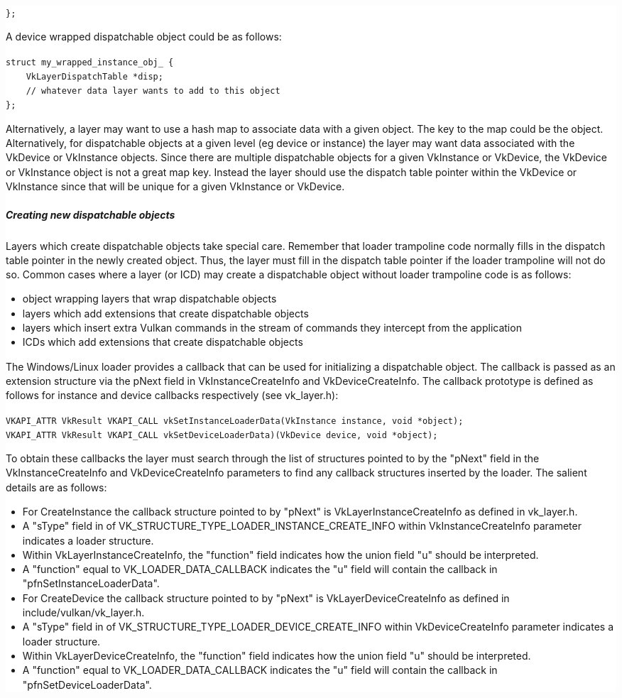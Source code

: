 ```
};
```
A device wrapped dispatchable object could be as follows:
```
struct my_wrapped_instance_obj_ {
    VkLayerDispatchTable *disp;
    // whatever data layer wants to add to this object
};
```

Alternatively, a layer may want to use a hash map to associate data with a
given object. The key to the map could be the object. Alternatively, for
dispatchable objects at a given level (eg device or instance) the layer may
want data associated with the VkDevice or VkInstance objects. Since
there are multiple dispatchable objects for a given VkInstance or VkDevice, the
VkDevice or VkInstance object is not a great map key. Instead the layer should
use the dispatch table pointer within the VkDevice or VkInstance since that
will be unique for a given VkInstance or VkDevice.

##### Creating new dispatchable objects
Layers which create dispatchable objects take special care. Remember that loader
trampoline code normally fills in the dispatch table pointer in the newly
created object. Thus, the layer must fill in the dispatch table pointer if the
loader trampoline will not do so.  Common cases where a layer (or ICD) may create a
dispatchable object without loader trampoline code is as follows:
- object wrapping layers that wrap dispatchable objects
- layers which add extensions that create dispatchable objects
- layers which insert extra Vulkan commands in the stream of commands they
intercept from the application
- ICDs which add extensions that create dispatchable objects

The Windows/Linux loader provides a callback that can be used for initializing
a dispatchable object.  The callback is passed as an extension structure via the
pNext field in VkInstanceCreateInfo and VkDeviceCreateInfo.  The callback prototype
is defined as follows for instance and device callbacks respectively (see vk_layer.h):
```
VKAPI_ATTR VkResult VKAPI_CALL vkSetInstanceLoaderData(VkInstance instance, void *object);
VKAPI_ATTR VkResult VKAPI_CALL vkSetDeviceLoaderData)(VkDevice device, void *object);
```
To obtain these callbacks the layer must search through the list of structures
pointed to by the "pNext" field in the VkInstanceCreateInfo  and VkDeviceCreateInfo parameters to find any callback structures inserted by the loader. The salient details are as follows:
- For CreateInstance the callback structure pointed to by "pNext" is VkLayerInstanceCreateInfo as defined in vk_layer.h.
- A "sType" field in of VK_STRUCTURE_TYPE_LOADER_INSTANCE_CREATE_INFO within VkInstanceCreateInfo parameter indicates a loader structure.
- Within VkLayerInstanceCreateInfo, the "function" field indicates how the union field "u" should be interpreted.
- A "function" equal to VK_LOADER_DATA_CALLBACK indicates the "u" field will contain the callback in "pfnSetInstanceLoaderData".
- For CreateDevice the callback structure pointed to by "pNext" is VkLayerDeviceCreateInfo as defined in include/vulkan/vk_layer.h.
- A "sType" field in of VK_STRUCTURE_TYPE_LOADER_DEVICE_CREATE_INFO within VkDeviceCreateInfo parameter indicates a loader structure.
- Within VkLayerDeviceCreateInfo, the "function" field indicates how the union field "u" should be interpreted.
- A "function" equal to VK_LOADER_DATA_CALLBACK indicates the "u" field will contain the callback in "pfnSetDeviceLoaderData".
